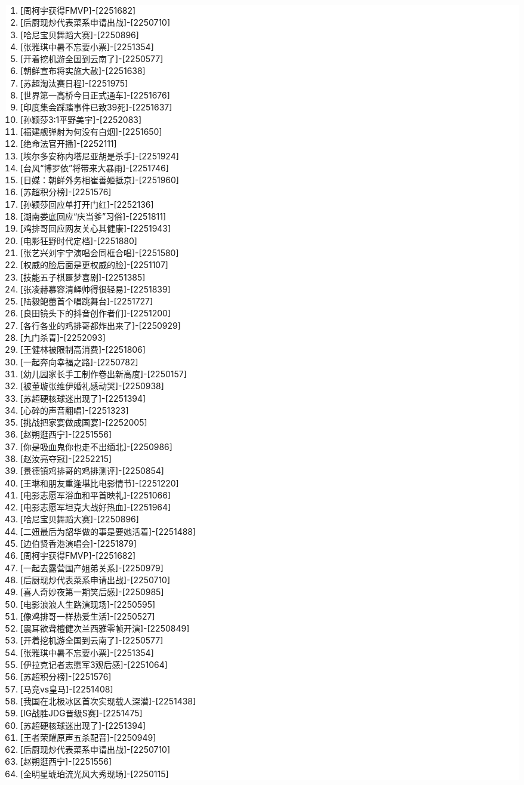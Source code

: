 1. [周柯宇获得FMVP]-[2251682]
1. [后厨现炒代表菜系申请出战]-[2250710]
1. [哈尼宝贝舞蹈大赛]-[2250896]
1. [张雅琪中暑不忘要小票]-[2251354]
1. [开着挖机游全国到云南了]-[2250577]
1. [朝鲜宣布将实施大赦]-[2251638]
1. [苏超淘汰赛日程]-[2251975]
1. [世界第一高桥今日正式通车]-[2251676]
1. [印度集会踩踏事件已致39死]-[2251637]
1. [孙颖莎3:1平野美宇]-[2252083]
1. [福建舰弹射为何没有白烟]-[2251650]
1. [绝命法官开播]-[2252111]
1. [埃尔多安称内塔尼亚胡是杀手]-[2251924]
1. [台风“博罗依”将带来大暴雨]-[2251746]
1. [日媒：朝鲜外务相崔善姬抵京]-[2251960]
1. [苏超积分榜]-[2251576]
1. [孙颖莎回应单打开门红]-[2252136]
1. [湖南娄底回应“庆当爹”习俗]-[2251811]
1. [鸡排哥回应网友关心其健康]-[2251943]
1. [电影狂野时代定档]-[2251880]
1. [张艺兴刘宇宁演唱会同框合唱]-[2251580]
1. [权威的脸后面是更权威的脸]-[2251107]
1. [技能五子棋噩梦喜剧]-[2251385]
1. [张凌赫慕容清峄帅得很轻易]-[2251839]
1. [陆毅鲍蕾首个唱跳舞台]-[2251727]
1. [良田镜头下的抖音创作者们]-[2251200]
1. [各行各业的鸡排哥都炸出来了]-[2250929]
1. [九门杀青]-[2252093]
1. [王健林被限制高消费]-[2251806]
1. [一起奔向幸福之路]-[2250782]
1. [幼儿园家长手工制作卷出新高度]-[2250157]
1. [被董璇张维伊婚礼感动哭]-[2250938]
1. [苏超硬核球迷出现了]-[2251394]
1. [心碎的声音翻唱]-[2251323]
1. [挑战把家宴做成国宴]-[2252005]
1. [赵朔逛西宁]-[2251556]
1. [你是吸血鬼你也走不出缅北]-[2250986]
1. [赵汝亮夺冠]-[2252215]
1. [景德镇鸡排哥的鸡排测评]-[2250854]
1. [王琳和朋友重逢堪比电影情节]-[2251220]
1. [电影志愿军浴血和平首映礼]-[2251066]
1. [电影志愿军坦克大战好热血]-[2251964]
1. [哈尼宝贝舞蹈大赛]-[2250896]
1. [二妞最后为韶华做的事是要她活着]-[2251488]
1. [边伯贤香港演唱会]-[2251879]
1. [周柯宇获得FMVP]-[2251682]
1. [一起去露营国产姐弟关系]-[2250979]
1. [后厨现炒代表菜系申请出战]-[2250710]
1. [喜人奇妙夜第一期笑后感]-[2250985]
1. [电影浪浪人生路演现场]-[2250595]
1. [像鸡排哥一样热爱生活]-[2250527]
1. [震耳欲聋檀健次兰西雅零帧开演]-[2250849]
1. [开着挖机游全国到云南了]-[2250577]
1. [张雅琪中暑不忘要小票]-[2251354]
1. [伊拉克记者志愿军3观后感]-[2251064]
1. [苏超积分榜]-[2251576]
1. [马竞vs皇马]-[2251408]
1. [我国在北极冰区首次实现载人深潜]-[2251438]
1. [IG战胜JDG晋级S赛]-[2251475]
1. [苏超硬核球迷出现了]-[2251394]
1. [王者荣耀原声五杀配音]-[2250949]
1. [后厨现炒代表菜系申请出战]-[2250710]
1. [赵朔逛西宁]-[2251556]
1. [全明星琥珀流光风大秀现场]-[2250115]